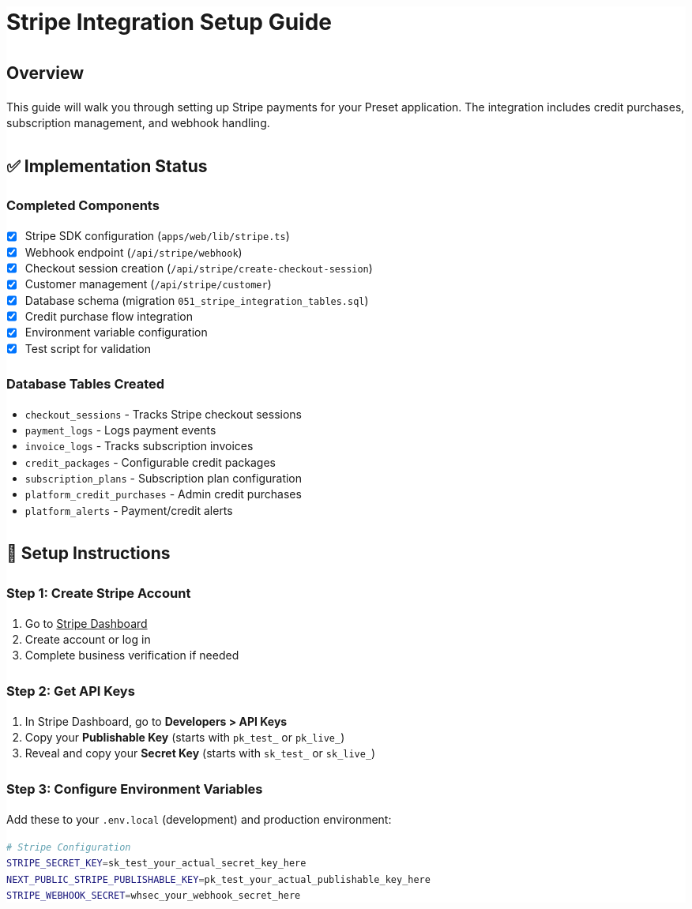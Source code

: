 # Stripe Integration Setup Guide

## Overview
This guide will walk you through setting up Stripe payments for your Preset application. The integration includes credit purchases, subscription management, and webhook handling.

## ✅ Implementation Status

### Completed Components
- [x] Stripe SDK configuration (`apps/web/lib/stripe.ts`)
- [x] Webhook endpoint (`/api/stripe/webhook`)
- [x] Checkout session creation (`/api/stripe/create-checkout-session`)
- [x] Customer management (`/api/stripe/customer`)
- [x] Database schema (migration `051_stripe_integration_tables.sql`)
- [x] Credit purchase flow integration
- [x] Environment variable configuration
- [x] Test script for validation

### Database Tables Created
- `checkout_sessions` - Tracks Stripe checkout sessions
- `payment_logs` - Logs payment events
- `invoice_logs` - Tracks subscription invoices
- `credit_packages` - Configurable credit packages
- `subscription_plans` - Subscription plan configuration
- `platform_credit_purchases` - Admin credit purchases
- `platform_alerts` - Payment/credit alerts

## 🔧 Setup Instructions

### Step 1: Create Stripe Account
1. Go to [Stripe Dashboard](https://dashboard.stripe.com/)
2. Create account or log in
3. Complete business verification if needed

### Step 2: Get API Keys
1. In Stripe Dashboard, go to **Developers > API Keys**
2. Copy your **Publishable Key** (starts with `pk_test_` or `pk_live_`)
3. Reveal and copy your **Secret Key** (starts with `sk_test_` or `sk_live_`)

### Step 3: Configure Environment Variables
Add these to your `.env.local` (development) and production environment:

```bash
# Stripe Configuration
STRIPE_SECRET_KEY=sk_test_your_actual_secret_key_here
NEXT_PUBLIC_STRIPE_PUBLISHABLE_KEY=pk_test_your_actual_publishable_key_here
STRIPE_WEBHOOK_SECRET=whsec_your_webhook_secret_here
```
